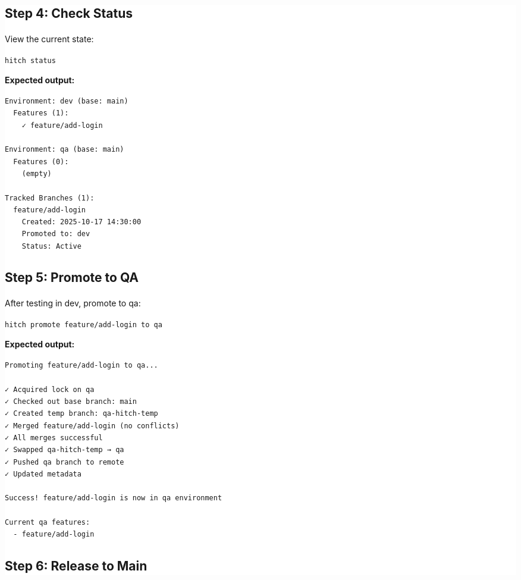 ## Step 4: Check Status

View the current state:

```bash
hitch status
```

**Expected output:**
```
Environment: dev (base: main)
  Features (1):
    ✓ feature/add-login

Environment: qa (base: main)
  Features (0):
    (empty)

Tracked Branches (1):
  feature/add-login
    Created: 2025-10-17 14:30:00
    Promoted to: dev
    Status: Active
```

## Step 5: Promote to QA

After testing in dev, promote to qa:

```bash
hitch promote feature/add-login to qa
```

**Expected output:**
```
Promoting feature/add-login to qa...

✓ Acquired lock on qa
✓ Checked out base branch: main
✓ Created temp branch: qa-hitch-temp
✓ Merged feature/add-login (no conflicts)
✓ All merges successful
✓ Swapped qa-hitch-temp → qa
✓ Pushed qa branch to remote
✓ Updated metadata

Success! feature/add-login is now in qa environment

Current qa features:
  - feature/add-login
```

## Step 6: Release to Main
